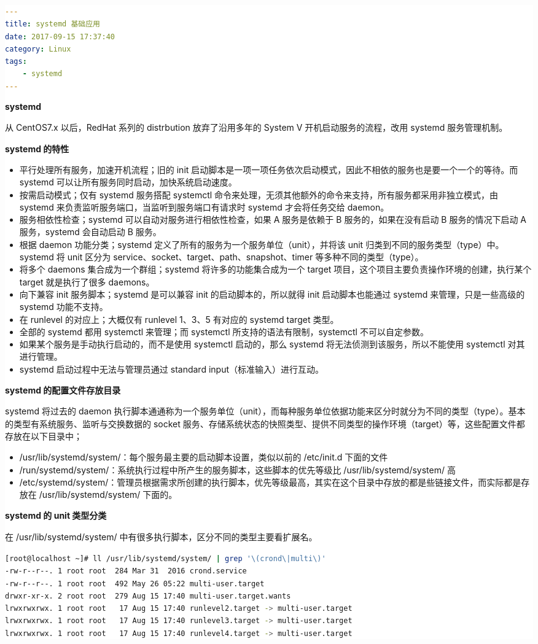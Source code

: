 ```yaml
---
title: systemd 基础应用
date: 2017-09-15 17:37:40
category: Linux
tags:
	- systemd
---
```




**systemd**

从 CentOS7.x 以后，RedHat 系列的 distrbution 放弃了沿用多年的 System V 开机启动服务的流程，改用 systemd 服务管理机制。

**systemd 的特性**

* 平行处理所有服务，加速开机流程；旧的 init 启动脚本是一项一项任务依次启动模式，因此不相依的服务也是要一个一个的等待。而 systemd 可以让所有服务同时启动，加快系统启动速度。
* 按需启动模式；仅有 systemd 服务搭配 systemctl 命令来处理，无须其他额外的命令来支持，所有服务都采用非独立模式，由 systemd 来负责监听服务端口，当监听到服务端口有请求时 systemd 才会将任务交给 daemon。
* 服务相依性检查；systemd 可以自动对服务进行相依性检查，如果 A 服务是依赖于 B 服务的，如果在没有启动 B 服务的情况下启动 A 服务，systemd 会自动启动 B 服务。
* 根据 daemon 功能分类；systemd 定义了所有的服务为一个服务单位（unit），并将该 unit 归类到不同的服务类型（type）中。systemd 将 unit 区分为 service、socket、target、path、snapshot、timer 等多种不同的类型（type）。
* 将多个 daemons 集合成为一个群组；systemd 将许多的功能集合成为一个 target 项目，这个项目主要负责操作环境的创建，执行某个 target 就是执行了很多 daemons。
* 向下兼容 init 服务脚本；systemd 是可以兼容 init 的启动脚本的，所以就得 init 启动脚本也能通过 systemd 来管理，只是一些高级的 systemd 功能不支持。
* 在 runlevel 的对应上；大概仅有 runlevel 1、3、5 有对应的 systemd target 类型。
* 全部的 systemd 都用 systemctl 来管理；而 systemctl 所支持的语法有限制，systemctl 不可以自定参数。
* 如果某个服务是手动执行启动的，而不是使用 systemctl 启动的，那么 systemd 将无法侦测到该服务，所以不能使用 systemctl 对其进行管理。
* systemd 启动过程中无法与管理员通过 standard input（标准输入）进行互动。



**systemd 的配置文件存放目录**

systemd 将过去的 daemon 执行脚本通通称为一个服务单位（unit），而每种服务单位依据功能来区分时就分为不同的类型（type）。基本的类型有系统服务、监听与交换数据的 socket 服务、存储系统状态的快照类型、提供不同类型的操作环境（target）等，这些配置文件都存放在以下目录中；

* /usr/lib/systemd/system/：每个服务最主要的启动脚本设置，类似以前的 /etc/init.d 下面的文件
* /run/systemd/system/：系统执行过程中所产生的服务脚本，这些脚本的优先等级比 /usr/lib/systemd/system/ 高
* /etc/systemd/system/：管理员根据需求所创建的执行脚本，优先等级最高，其实在这个目录中存放的都是些链接文件，而实际都是存放在 /usr/lib/systemd/system/ 下面的。



**systemd 的 unit 类型分类**

在 /usr/lib/systemd/system/ 中有很多执行脚本，区分不同的类型主要看扩展名。

```sh
[root@localhost ~]# ll /usr/lib/systemd/system/ | grep '\(crond\|multi\)'
-rw-r--r--. 1 root root  284 Mar 31  2016 crond.service
-rw-r--r--. 1 root root  492 May 26 05:22 multi-user.target
drwxr-xr-x. 2 root root  279 Aug 15 17:40 multi-user.target.wants
lrwxrwxrwx. 1 root root   17 Aug 15 17:40 runlevel2.target -> multi-user.target
lrwxrwxrwx. 1 root root   17 Aug 15 17:40 runlevel3.target -> multi-user.target
lrwxrwxrwx. 1 root root   17 Aug 15 17:40 runlevel4.target -> multi-user.target
```

